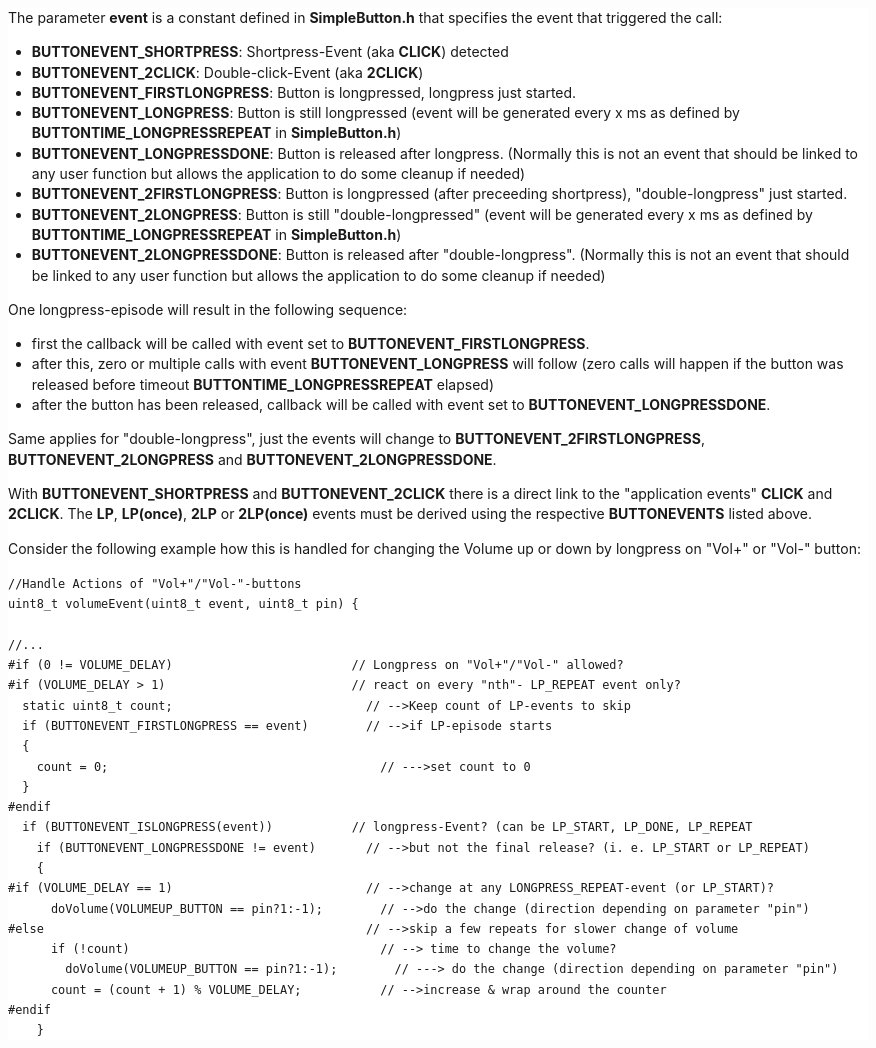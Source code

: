 The parameter __event__ is a constant defined in __SimpleButton.h__ that specifies the event that triggered the call:
- __BUTTONEVENT_SHORTPRESS__: Shortpress-Event (aka __CLICK__) detected
- __BUTTONEVENT_2CLICK__: Double-click-Event (aka __2CLICK__)
- __BUTTONEVENT_FIRSTLONGPRESS__: Button is longpressed, longpress just started. 
- __BUTTONEVENT_LONGPRESS__: Button is still longpressed (event will be generated every x ms as defined by 
                            __BUTTONTIME_LONGPRESSREPEAT__ in __SimpleButton.h__)
- __BUTTONEVENT_LONGPRESSDONE__: Button is released after longpress. (Normally this is not an event that should be linked to any user function but allows the application to do some cleanup if needed)
- __BUTTONEVENT_2FIRSTLONGPRESS__: Button is longpressed (after preceeding shortpress), "double-longpress" just started. 
- __BUTTONEVENT_2LONGPRESS__: Button is still "double-longpressed" (event will be generated every x ms as defined by __BUTTONTIME_LONGPRESSREPEAT__ in __SimpleButton.h__)
- __BUTTONEVENT_2LONGPRESSDONE__: Button is released after "double-longpress". (Normally this is not an event that should be linked to any user function but allows the application to do some cleanup if needed)

One longpress-episode will result in the following sequence:
- first the callback will be called with event set to __BUTTONEVENT_FIRSTLONGPRESS__. 
- after this, zero or multiple calls with event __BUTTONEVENT_LONGPRESS__ will follow (zero calls will happen if the button was released before timeout __BUTTONTIME_LONGPRESSREPEAT__ elapsed)
- after the button has been released, callback will be called with event set to __BUTTONEVENT_LONGPRESSDONE__.

Same applies for "double-longpress", just the events will change to __BUTTONEVENT_2FIRSTLONGPRESS__, __BUTTONEVENT_2LONGPRESS__ and __BUTTONEVENT_2LONGPRESSDONE__.

With __BUTTONEVENT_SHORTPRESS__ and __BUTTONEVENT_2CLICK__ there is a direct link to the "application events" __CLICK__ and __2CLICK__. The __LP__, __LP(once)__, __2LP__ or __2LP(once)__ events must be derived using the respective __BUTTONEVENTS__ listed above.

Consider the following example how this is handled for changing the Volume up or down by longpress on "Vol+" or "Vol-" button:

```
//Handle Actions of "Vol+"/"Vol-"-buttons
uint8_t volumeEvent(uint8_t event, uint8_t pin) {

//...
#if (0 != VOLUME_DELAY)                         // Longpress on "Vol+"/"Vol-" allowed?
#if (VOLUME_DELAY > 1)                          // react on every "nth"- LP_REPEAT event only?
  static uint8_t count;                           // -->Keep count of LP-events to skip
  if (BUTTONEVENT_FIRSTLONGPRESS == event)        // -->if LP-episode starts
  {
    count = 0;                                      // --->set count to 0
  }
#endif
  if (BUTTONEVENT_ISLONGPRESS(event))           // longpress-Event? (can be LP_START, LP_DONE, LP_REPEAT
    if (BUTTONEVENT_LONGPRESSDONE != event)       // -->but not the final release? (i. e. LP_START or LP_REPEAT)
    {
#if (VOLUME_DELAY == 1)                           // -->change at any LONGPRESS_REPEAT-event (or LP_START)?
      doVolume(VOLUMEUP_BUTTON == pin?1:-1);        // -->do the change (direction depending on parameter "pin")
#else                                             // -->skip a few repeats for slower change of volume
      if (!count)                                   // --> time to change the volume?
        doVolume(VOLUMEUP_BUTTON == pin?1:-1);        // ---> do the change (direction depending on parameter "pin")
      count = (count + 1) % VOLUME_DELAY;           // -->increase & wrap around the counter
#endif
    }

```